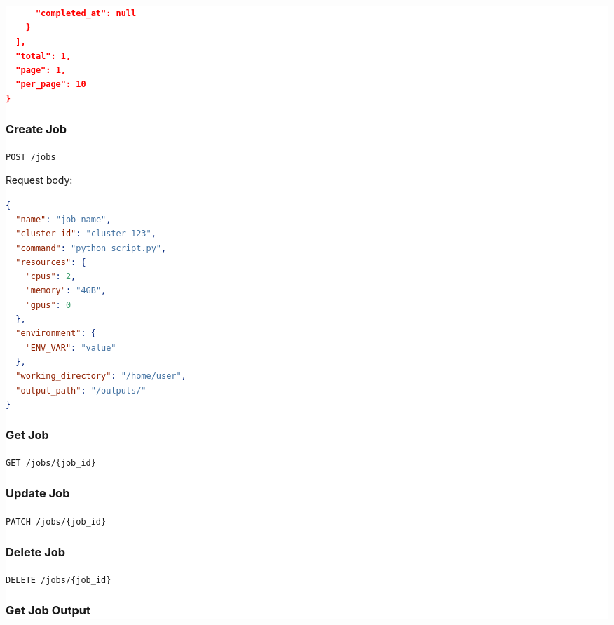 ```json
      "completed_at": null
    }
  ],
  "total": 1,
  "page": 1,
  "per_page": 10
}
```

### Create Job

```http
POST /jobs
```

Request body:

```json
{
  "name": "job-name",
  "cluster_id": "cluster_123",
  "command": "python script.py",
  "resources": {
    "cpus": 2,
    "memory": "4GB",
    "gpus": 0
  },
  "environment": {
    "ENV_VAR": "value"
  },
  "working_directory": "/home/user",
  "output_path": "/outputs/"
}
```

### Get Job

```http
GET /jobs/{job_id}
```

### Update Job

```http
PATCH /jobs/{job_id}
```

### Delete Job

```http
DELETE /jobs/{job_id}
```

### Get Job Output
